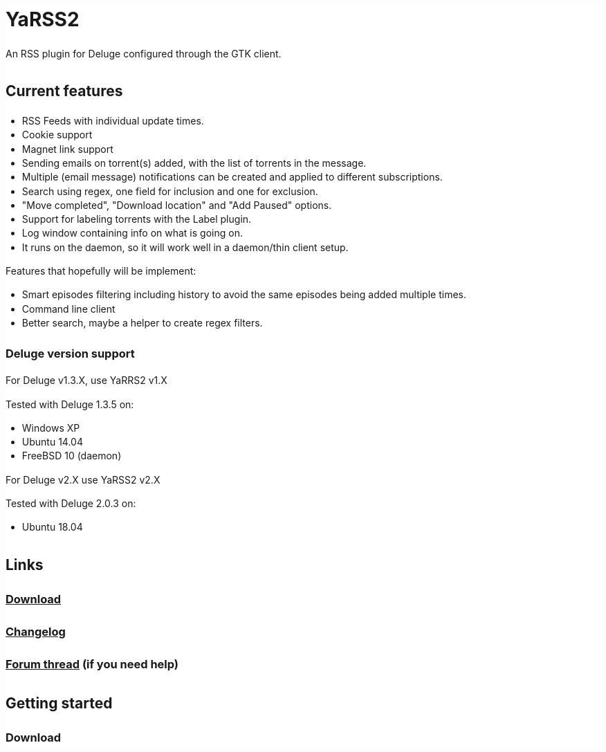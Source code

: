 # YaRSS2

An RSS plugin for Deluge configured through the GTK client.

## Current features

* RSS Feeds with individual update times.
* Cookie support
* Magnet link support
* Sending emails on torrent(s) added, with the list of torrents in the message.
* Multiple (email message) notifications can be created and applied to different subscriptions.
* Search using regex, one field for inclusion and one for exclusion.
* "Move completed", "Download location" and "Add Paused" options.
* Support for labeling torrents with the Label plugin.
* Log window containing info on what is going on.
* It runs on the daemon, so it will work well in a daemon/thin client setup.

Features that hopefully will be implement:

* Smart episodes filtering including history to avoid the same episodes being added multiple times.
* Command line client
* Better search, maybe a helper to create regex filters.

### Deluge version support

For Deluge v1.3.X, use YaRRS2 v1.X

Tested with Deluge 1.3.5 on:
* Windows XP
* Ubuntu 14.04
* FreeBSD 10 (daemon)

For Deluge v2.X use YaRSS2 v2.X

Tested with Deluge 2.0.3 on:
* Ubuntu 18.04


## Links

### [Download](https://bitbucket.org/bendikro/deluge-yarss-plugin/downloads)
### [Changelog](https://bitbucket.org/bendikro/deluge-yarss-plugin/src/master/CHANGELOG.md)
### [Forum thread](http://forum.deluge-torrent.org/viewtopic.php?t=39551) (if you need help)

## Getting started

### Download
